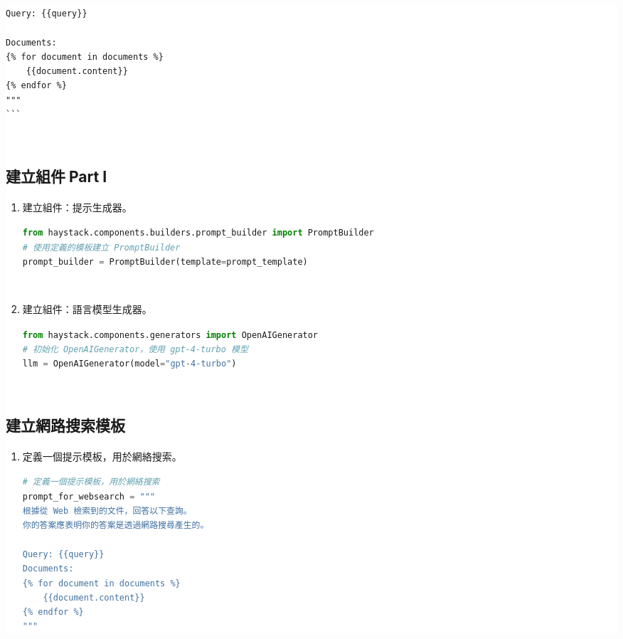     Query: {{query}}

    Documents:
    {% for document in documents %}
        {{document.content}}
    {% endfor %}
    """
    ```

<br>

## 建立組件 Part I

1. 建立組件：提示生成器。 

    ```python
    from haystack.components.builders.prompt_builder import PromptBuilder
    # 使用定義的模板建立 PromptBuilder
    prompt_builder = PromptBuilder(template=prompt_template)
    ```

<br>

2. 建立組件：語言模型生成器。

    ```python
    from haystack.components.generators import OpenAIGenerator
    # 初始化 OpenAIGenerator，使用 gpt-4-turbo 模型
    llm = OpenAIGenerator(model="gpt-4-turbo")
    ```

<br>

## 建立網路搜索模板

1. 定義一個提示模板，用於網絡搜索。

    ```python
    # 定義一個提示模板，用於網絡搜索
    prompt_for_websearch = """
    根據從 Web 檢索到的文件，回答以下查詢。
    你的答案應表明你的答案是透過網路搜尋產生的。

    Query: {{query}}
    Documents:
    {% for document in documents %}
        {{document.content}}
    {% endfor %}
    """
    ```
